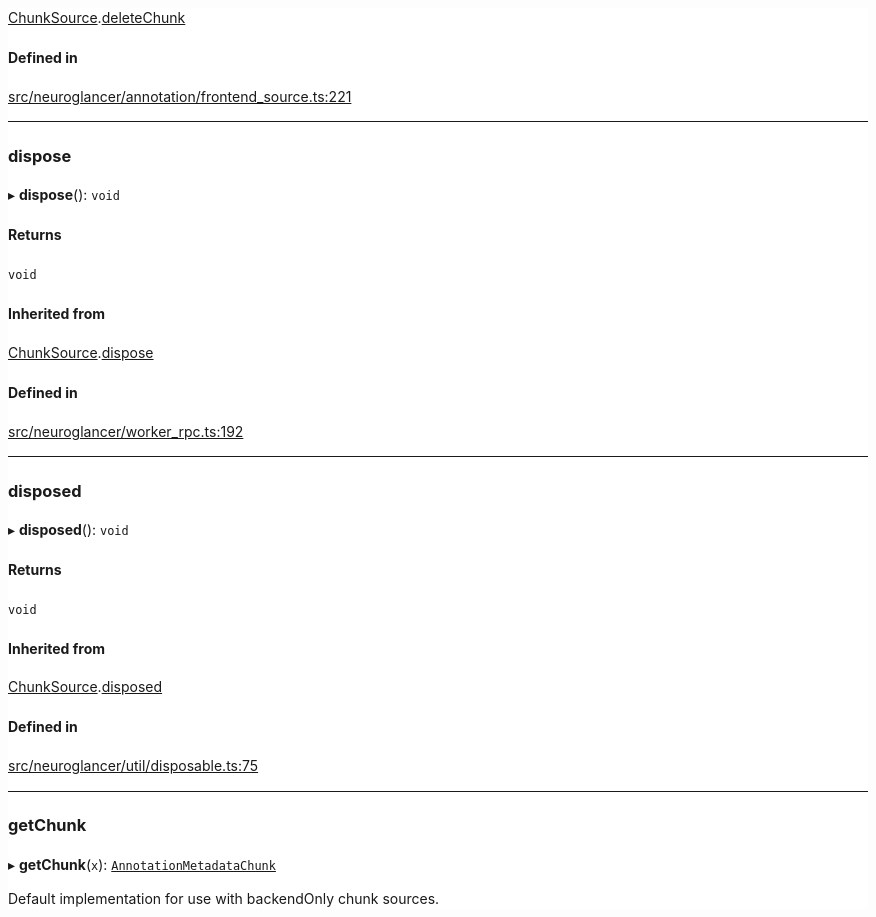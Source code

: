 [ChunkSource](neuroglancer_chunk_manager_frontend.ChunkSource.md).[deleteChunk](neuroglancer_chunk_manager_frontend.ChunkSource.md#deletechunk)

#### Defined in

[src/neuroglancer/annotation/frontend_source.ts:221](https://github.com/ActiveBrainAtlas2/neuroglancer/blob/91617476/src/neuroglancer/annotation/frontend_source.ts#L221)

___

### dispose

▸ **dispose**(): `void`

#### Returns

`void`

#### Inherited from

[ChunkSource](neuroglancer_chunk_manager_frontend.ChunkSource.md).[dispose](neuroglancer_chunk_manager_frontend.ChunkSource.md#dispose)

#### Defined in

[src/neuroglancer/worker_rpc.ts:192](https://github.com/ActiveBrainAtlas2/neuroglancer/blob/91617476/src/neuroglancer/worker_rpc.ts#L192)

___

### disposed

▸ **disposed**(): `void`

#### Returns

`void`

#### Inherited from

[ChunkSource](neuroglancer_chunk_manager_frontend.ChunkSource.md).[disposed](neuroglancer_chunk_manager_frontend.ChunkSource.md#disposed)

#### Defined in

[src/neuroglancer/util/disposable.ts:75](https://github.com/ActiveBrainAtlas2/neuroglancer/blob/91617476/src/neuroglancer/util/disposable.ts#L75)

___

### getChunk

▸ **getChunk**(`x`): [`AnnotationMetadataChunk`](neuroglancer_annotation_frontend_source.AnnotationMetadataChunk.md)

Default implementation for use with backendOnly chunk sources.
